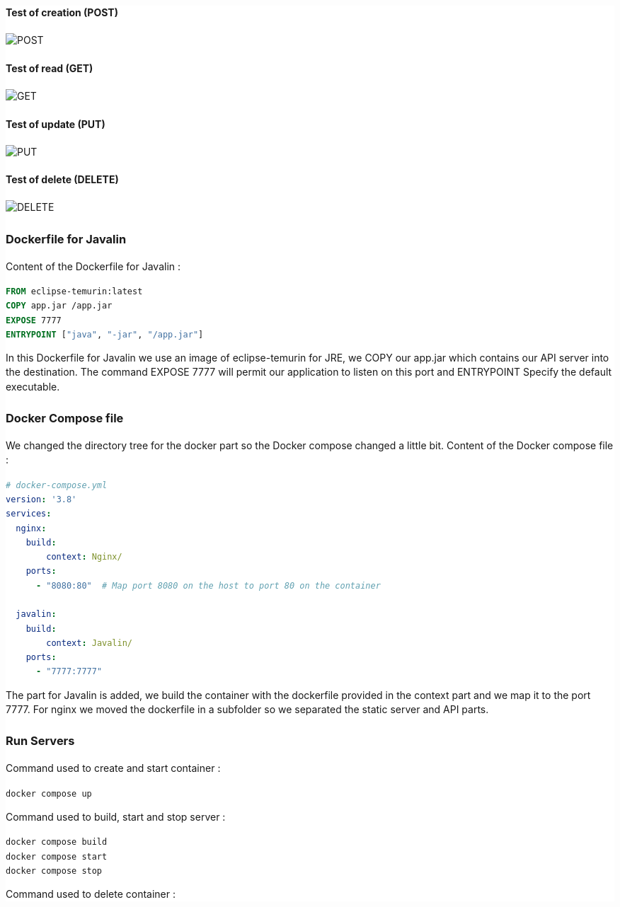#### Test of creation (POST)
![POST](https://github.com/kevinAuberson/dai-lab-HTTP/assets/114987481/d2ed7608-41a8-4d9e-b755-c822c9e0e7fe)

#### Test of read (GET)
![GET](https://github.com/kevinAuberson/dai-lab-HTTP/assets/114987481/35697fd9-bdc7-48c0-81b8-abca9e226222)

#### Test of update (PUT)
![PUT](https://github.com/kevinAuberson/dai-lab-HTTP/assets/114987481/d7c22d94-57a1-4b5d-9959-e4db89c287f4)

#### Test of delete (DELETE)
![DELETE](https://github.com/kevinAuberson/dai-lab-HTTP/assets/114987481/ec703d6c-a1ee-49b7-88e4-036009c41053)


### Dockerfile for Javalin
Content of the Dockerfile for Javalin :
```Dockerfile
FROM eclipse-temurin:latest
COPY app.jar /app.jar
EXPOSE 7777
ENTRYPOINT ["java", "-jar", "/app.jar"]
```
In this Dockerfile for Javalin we use an image of eclipse-temurin for JRE, we COPY our app.jar which contains our API server into the destination.
The command EXPOSE 7777 will permit our application to listen on this port and ENTRYPOINT Specify the default executable.

### Docker Compose file
We changed the directory tree for the docker part so the Docker compose changed a little bit.
Content of the Docker compose file :
```docker-compose.yml
# docker-compose.yml
version: '3.8'
services:
  nginx:
    build:
        context: Nginx/
    ports:
      - "8080:80"  # Map port 8080 on the host to port 80 on the container
      
  javalin:
    build:
        context: Javalin/
    ports:
      - "7777:7777"
```
The part for Javalin is added, we build the container with the dockerfile provided in the context part and we map it to the port 7777.
For nginx we moved the dockerfile in a subfolder so we separated the static server and API parts.

### Run Servers
Command used to create and start container :
```bash
docker compose up
```
Command used to build, start and stop server :
```bash
docker compose build
docker compose start
docker compose stop
```
Command used to delete container :
```bash
```